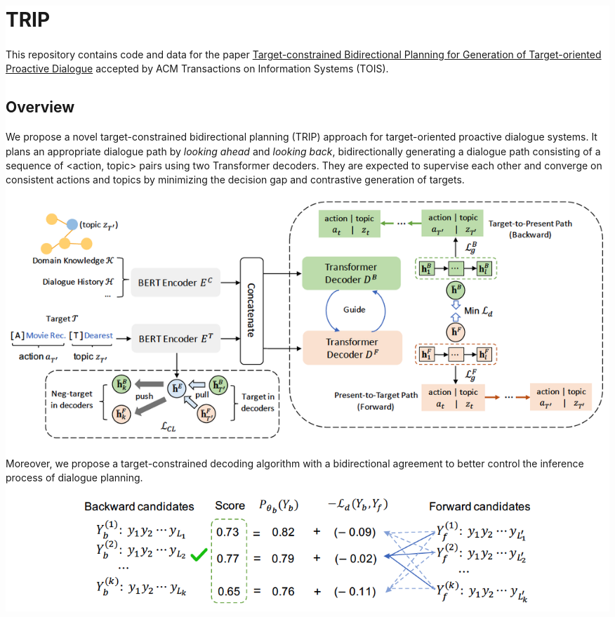 # TRIP
This repository contains code and data for the paper [Target-constrained Bidirectional Planning for Generation of Target-oriented Proactive Dialogue](https://arxiv.org/abs/2403.06063) accepted by ACM Transactions on Information Systems (TOIS).

## Overview
We propose a novel target-constrained bidirectional planning (TRIP) approach for target-oriented proactive dialogue systems. It plans an appropriate dialogue path by *looking ahead* and *looking back*, bidirectionally generating a dialogue path consisting of a sequence of <action, topic> pairs using two Transformer decoders. They are expected to supervise each other and converge on consistent actions and topics by minimizing the decision gap and contrastive generation of targets. 
<p align="center">
<img src="figure/overview-trip.png" width="99%" />
</p>

Moreover, we propose a target-constrained decoding algorithm with a bidirectional agreement to better control the inference process of dialogue planning. 
<p align="center">
<img src="figure/constrained-decoding.png" width="75%" />
</p>
